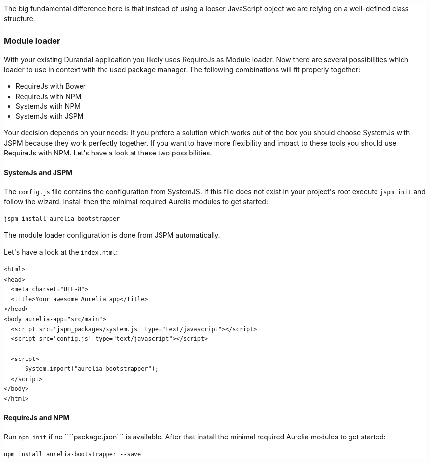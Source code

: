 The big fundamental difference here is that instead of using a looser JavaScript object we
are relying on a well-defined class structure.


### Module loader

With your existing Durandal application you likely uses RequireJs as Module loader. Now there are
several possibilities which loader to use in context with the used package manager. The following
combinations will fit properly together:

- RequireJs with Bower
- RequireJs with NPM
- SystemJs with NPM
- SystemJs with JSPM

Your decision depends on your needs: If you prefere a solution which works out of the box
you should choose SystemJs with JSPM because they work perfectly together. If you want to have
more flexibility and impact to these tools you should use RequireJs with NPM. Let's have
a look at these two possibilities.


#### SystemJs and JSPM

The ```config.js``` file contains the configuration from SystemJS. If this file does not exist in your project's root
execute ```jspm init``` and follow the wizard. Install then the minimal required Aurelia modules to get started:
```
jspm install aurelia-bootstrapper
```
The module loader configuration is done from JSPM automatically.

Let's have a look at the ```index.html```:
```
<html>
<head>
  <meta charset="UTF-8">
  <title>Your awesome Aurelia app</title>
</head>
<body aurelia-app="src/main">
  <script src='jspm_packages/system.js' type="text/javascript"></script>
  <script src='config.js' type="text/javascript"></script>

  <script>
      System.import("aurelia-bootstrapper");
  </script>
</body>
</html>
```


#### RequireJs and NPM

Run ```npm init``` if no ````package.json``` is available. After that install the minimal required Aurelia
modules to get started:
```
npm install aurelia-bootstrapper --save
```
